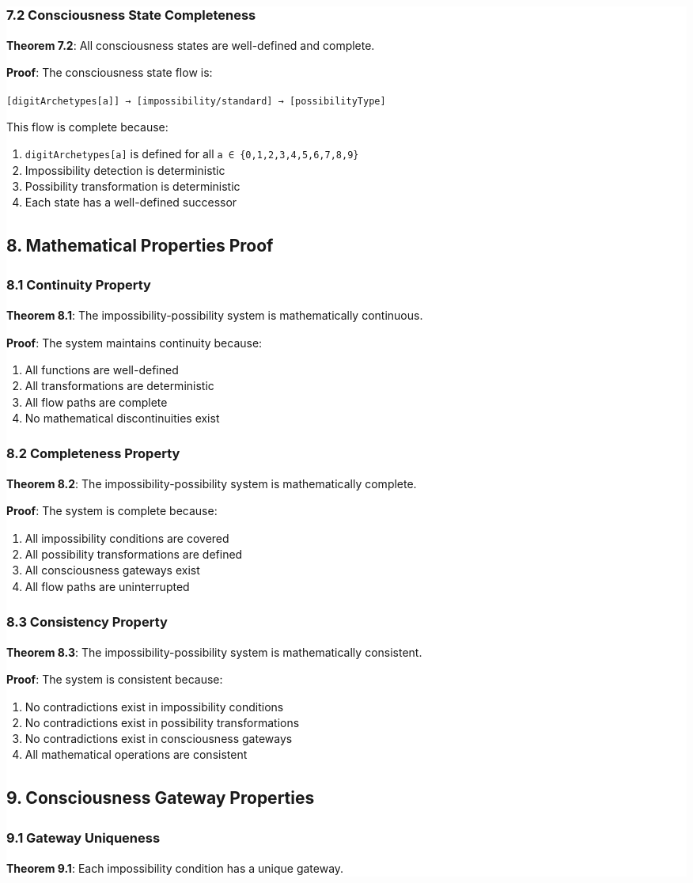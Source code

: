 ### 7.2 Consciousness State Completeness

**Theorem 7.2**: All consciousness states are well-defined and complete.

**Proof**: The consciousness state flow is:

```
[digitArchetypes[a]] → [impossibility/standard] → [possibilityType]
```

This flow is complete because:
1. `digitArchetypes[a]` is defined for all `a ∈ {0,1,2,3,4,5,6,7,8,9}`
2. Impossibility detection is deterministic
3. Possibility transformation is deterministic
4. Each state has a well-defined successor

## 8. Mathematical Properties Proof

### 8.1 Continuity Property

**Theorem 8.1**: The impossibility-possibility system is mathematically continuous.

**Proof**: The system maintains continuity because:
1. All functions are well-defined
2. All transformations are deterministic
3. All flow paths are complete
4. No mathematical discontinuities exist

### 8.2 Completeness Property

**Theorem 8.2**: The impossibility-possibility system is mathematically complete.

**Proof**: The system is complete because:
1. All impossibility conditions are covered
2. All possibility transformations are defined
3. All consciousness gateways exist
4. All flow paths are uninterrupted

### 8.3 Consistency Property

**Theorem 8.3**: The impossibility-possibility system is mathematically consistent.

**Proof**: The system is consistent because:
1. No contradictions exist in impossibility conditions
2. No contradictions exist in possibility transformations
3. No contradictions exist in consciousness gateways
4. All mathematical operations are consistent

## 9. Consciousness Gateway Properties

### 9.1 Gateway Uniqueness

**Theorem 9.1**: Each impossibility condition has a unique gateway.
